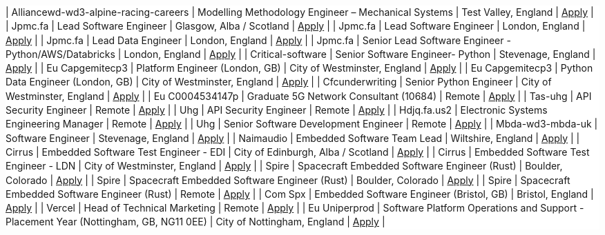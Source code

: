 | Alliancewd-wd3-alpine-racing-careers | Modelling Methodology Engineer – Mechanical Systems | Test Valley, England | [Apply](https://alliancewd.wd1.myworkdayjobs.com/alpine-racing-careers/job/Enstone/Application-Simulation-Fluid-Systems-Engineer_JOBREQ_50213737?utm_source=reddit&utm_medium=organic&utm_campaign=softwareengineerjobs) |
| Jpmc.fa | Lead Software Engineer | Glasgow, Alba / Scotland | [Apply](https://jpmc.fa.oraclecloud.com/hcmUI/CandidateExperience/en/sites/CX/requisitions/job/210658322?utm_source=reddit&utm_medium=organic&utm_campaign=softwareengineerjobs) |
| Jpmc.fa | Lead Software Engineer | London, England | [Apply](https://jpmc.fa.oraclecloud.com/hcmUI/CandidateExperience/en/sites/CX/requisitions/job/210649403?utm_source=reddit&utm_medium=organic&utm_campaign=softwareengineerjobs) |
| Jpmc.fa | Lead Data Engineer | London, England | [Apply](https://jpmc.fa.oraclecloud.com/hcmUI/CandidateExperience/en/sites/CX/requisitions/job/210656439?utm_source=reddit&utm_medium=organic&utm_campaign=softwareengineerjobs) |
| Jpmc.fa | Senior Lead Software Engineer - Python/AWS/Databricks | London, England | [Apply](https://jpmc.fa.oraclecloud.com/hcmUI/CandidateExperience/en/sites/CX/requisitions/job/210658036?utm_source=reddit&utm_medium=organic&utm_campaign=softwareengineerjobs) |
| Critical-software | Senior Software Engineer- Python | Stevenage, England | [Apply](https://critical-software.breezy.hr/p/8b9ce848092401-senior-software-engineer-python?utm_source=reddit&utm_medium=organic&utm_campaign=softwareengineerjobs) |
| Eu Capgemitecp3 | Platform Engineer (London, GB) | City of Westminster, England | [Apply](https://careers.capgemini.com/job/London-Platform-Engineer/1170471701/?utm_source=reddit&utm_medium=organic&utm_campaign=softwareengineerjobs) |
| Eu Capgemitecp3 | Python Data Engineer (London, GB) | City of Westminster, England | [Apply](https://careers.capgemini.com/job/London-Python-Data-Engineer/1240408901/?utm_source=reddit&utm_medium=organic&utm_campaign=softwareengineerjobs) |
| Cfcunderwriting | Senior Python Engineer | City of Westminster, England | [Apply](https://cfc.pinpointhq.com/en/postings/cd831e8c-a4d2-4b10-9c9d-5a2c6973f4cf?utm_source=reddit&utm_medium=organic&utm_campaign=softwareengineerjobs) |
| Eu C0004534147p | Graduate 5G Network Consultant (10684) | Remote | [Apply](https://career012.successfactors.eu/career?career_ns=job_listing&company=C0004534147P&career_job_req_id=10684&utm_source=reddit&utm_medium=organic&utm_campaign=softwareengineerjobs) |
| Tas-uhg | API Security Engineer | Remote | [Apply](https://tas-uhg.taleo.net/careersection/10640/jobdetail.ftl?job=2303892&lang=en&utm_source=reddit&utm_medium=organic&utm_campaign=softwareengineerjobs) |
| Uhg | API Security Engineer | Remote | [Apply](https://uhg.taleo.net/careersection/10640/jobdetail.ftl?job=2303892&lang=en&utm_source=reddit&utm_medium=organic&utm_campaign=softwareengineerjobs) |
| Hdjq.fa.us2 | Electronic Systems Engineering Manager | Remote | [Apply](https://hdjq.fa.us2.oraclecloud.com/hcmUI/CandidateExperience/en/sites/CX/requisitions/job/25023480?utm_source=reddit&utm_medium=organic&utm_campaign=softwareengineerjobs) |
| Uhg | Senior Software Development Engineer | Remote | [Apply](https://uhg.taleo.net/careersection/10640/jobdetail.ftl?job=1043710&lang=en&utm_source=reddit&utm_medium=organic&utm_campaign=softwareengineerjobs) |
| Mbda-wd3-mbda-uk | Software Engineer | Stevenage, England | [Apply](https://mbda.wd1.myworkdayjobs.com/mbda-uk/job/Stevenage/Software-Engineer_R29931-7?utm_source=reddit&utm_medium=organic&utm_campaign=softwareengineerjobs) |
| Naimaudio | Embedded Software Team Lead | Wiltshire, England | [Apply](https://naimaudio.pinpointhq.com/en/postings/f3efd614-d6e9-49e1-b8f6-b592993093a5?utm_source=reddit&utm_medium=organic&utm_campaign=softwareengineerjobs) |
| Cirrus | Embedded Software Test Engineer - EDI | City of Edinburgh, Alba / Scotland | [Apply](https://jobs.eu.lever.co/cirrus/50ddb3c1-7a29-49f2-bf72-f0d521c759dd/apply?utm_source=reddit&utm_medium=organic&utm_campaign=softwareengineerjobs) |
| Cirrus | Embedded Software Test Engineer - LDN | City of Westminster, England | [Apply](https://jobs.eu.lever.co/cirrus/bea5c54d-5327-4805-9ec0-fea03481c9ea/apply?utm_source=reddit&utm_medium=organic&utm_campaign=softwareengineerjobs) |
| Spire | Spacecraft Embedded Software Engineer (Rust) | Boulder, Colorado | [Apply](https://spire.com/careers/job-openings/job/?gh_jid=7194600&gh_jid=7194600&utm_source=reddit&utm_medium=organic&utm_campaign=softwareengineerjobs) |
| Spire | Spacecraft Embedded Software Engineer (Rust) | Boulder, Colorado | [Apply](https://spire.com/careers/job-openings/job/?gh_jid=7194588&gh_jid=7194588&utm_source=reddit&utm_medium=organic&utm_campaign=softwareengineerjobs) |
| Spire | Spacecraft Embedded Software Engineer (Rust) | Remote | [Apply](https://spire.com/careers/job-openings/job/?gh_jid=7186063&gh_jid=7186063&utm_source=reddit&utm_medium=organic&utm_campaign=softwareengineerjobs) |
| Com Spx | Embedded Software Engineer (Bristol, GB) | Bristol, England | [Apply](https://careers.spx.com/job/Bristol-Embedded-Software-Engineer/1316182300/?utm_source=reddit&utm_medium=organic&utm_campaign=softwareengineerjobs) |
| Vercel | Head of Technical Marketing | Remote | [Apply](https://job-boards.greenhouse.io/vercel/jobs/5627542004?utm_source=reddit&utm_medium=organic&utm_campaign=softwareengineerjobs) |
| Eu Uniperprod | Software Platform Operations and Support - Placement Year (Nottingham, GB, NG11 0EE) | City of Nottingham, England | [Apply](https://jobs.uniper.energy/job/Nottingham-Software-Platform-Operations-and-Support-Placement-Year-NG11-0EE/1236940401/?utm_source=reddit&utm_medium=organic&utm_campaign=softwareengineerjobs) |
